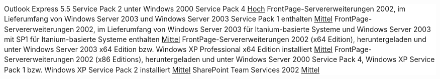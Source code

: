 </tr>
<tr class="odd">
<td style="border:1px solid black;">Outlook Express 5.5 Service Pack 2 unter Windows 2000 Service Pack 4</td>
<td style="border:1px solid black;"></td>
<td style="border:1px solid black;"></td>
<td style="border:1px solid black;"></td>
<td style="border:1px solid black;"><a href="http://www.microsoft.com/downloads/details.aspx?displaylang=de&amp;familyid=e61a3d64-14fd-4976-bb03-c31ca6ee61e2">Hoch</a></td>
<td style="border:1px solid black;"></td>
</tr>
<tr class="even">
<td style="border:1px solid black;">FrontPage-Servererweiterungen 2002, im Lieferumfang von Windows Server 2003 und Windows Server 2003 Service Pack 1 enthalten</td>
<td style="border:1px solid black;"></td>
<td style="border:1px solid black;"></td>
<td style="border:1px solid black;"></td>
<td style="border:1px solid black;"></td>
<td style="border:1px solid black;"><a href="http://www.microsoft.com/downloads/details.aspx?displaylang=de&amp;familyid=5c03f85a-5228-47fb-a338-90fa23818e08">Mittel</a></td>
</tr>
<tr class="odd">
<td style="border:1px solid black;">FrontPage-Servererweiterungen 2002, im Lieferumfang von Windows Server 2003 für Itanium-basierte Systeme und Windows Server 2003 mit SP1 für Itanium-basierte Systeme enthalten</td>
<td style="border:1px solid black;"></td>
<td style="border:1px solid black;"></td>
<td style="border:1px solid black;"></td>
<td style="border:1px solid black;"></td>
<td style="border:1px solid black;"><a href="http://www.microsoft.com/downloads/details.aspx?displaylang=de&amp;familyid=59f15a6b-cc1b-43d5-a007-bfc9abb63486">Mittel</a></td>
</tr>
<tr class="even">
<td style="border:1px solid black;">FrontPage-Servererweiterungen 2002 (x64 Edition), heruntergeladen und unter Windows Server 2003 x64 Edition bzw. Windows XP Professional x64 Edition installiert</td>
<td style="border:1px solid black;"></td>
<td style="border:1px solid black;"></td>
<td style="border:1px solid black;"></td>
<td style="border:1px solid black;"></td>
<td style="border:1px solid black;"><a href="http://www.microsoft.com/downloads/details.aspx?displaylang=de&amp;familyid=f453530d-7063-49ab-b304-9c455de6d8da">Mittel</a></td>
</tr>
<tr class="odd">
<td style="border:1px solid black;">FrontPage-Servererweiterungen 2002 (x86 Editions), heruntergeladen und unter Windows Server 2000 Service Pack 4, Windows XP Service Pack 1 bzw. Windows XP Service Pack 2 installiert</td>
<td style="border:1px solid black;"></td>
<td style="border:1px solid black;"></td>
<td style="border:1px solid black;"></td>
<td style="border:1px solid black;"></td>
<td style="border:1px solid black;"><a href="http://www.microsoft.com/downloads/details.aspx?displaylang=de&amp;familyid=f453530d-7063-49ab-b304-9c455de6d8da">Mittel</a></td>
</tr>
<tr class="even">
<td style="border:1px solid black;">SharePoint Team Services 2002</td>
<td style="border:1px solid black;"></td>
<td style="border:1px solid black;"></td>
<td style="border:1px solid black;"></td>
<td style="border:1px solid black;"></td>
<td style="border:1px solid black;"><a href="http://www.microsoft.com/downloads/details.aspx?displaylang=de&amp;familyid=eee40662-39e6-4c07-8241-1ac4f5d24ffc">Mittel</a></td>
</tr>
</tbody>
